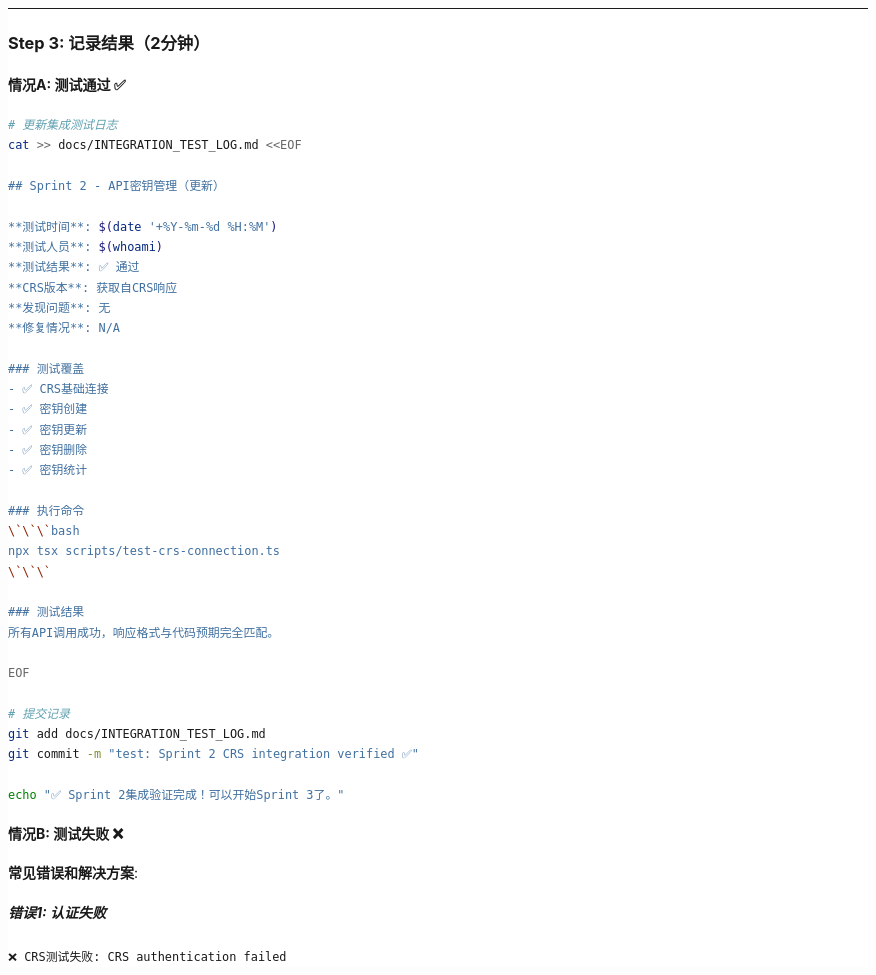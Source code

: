 
---

### Step 3: 记录结果（2分钟）

#### 情况A: 测试通过 ✅

```bash
# 更新集成测试日志
cat >> docs/INTEGRATION_TEST_LOG.md <<EOF

## Sprint 2 - API密钥管理（更新）

**测试时间**: $(date '+%Y-%m-%d %H:%M')
**测试人员**: $(whoami)
**测试结果**: ✅ 通过
**CRS版本**: 获取自CRS响应
**发现问题**: 无
**修复情况**: N/A

### 测试覆盖
- ✅ CRS基础连接
- ✅ 密钥创建
- ✅ 密钥更新
- ✅ 密钥删除
- ✅ 密钥统计

### 执行命令
\`\`\`bash
npx tsx scripts/test-crs-connection.ts
\`\`\`

### 测试结果
所有API调用成功，响应格式与代码预期完全匹配。

EOF

# 提交记录
git add docs/INTEGRATION_TEST_LOG.md
git commit -m "test: Sprint 2 CRS integration verified ✅"

echo "✅ Sprint 2集成验证完成！可以开始Sprint 3了。"
```

#### 情况B: 测试失败 ❌

**常见错误和解决方案**:

##### 错误1: 认证失败
```
❌ CRS测试失败: CRS authentication failed
```
